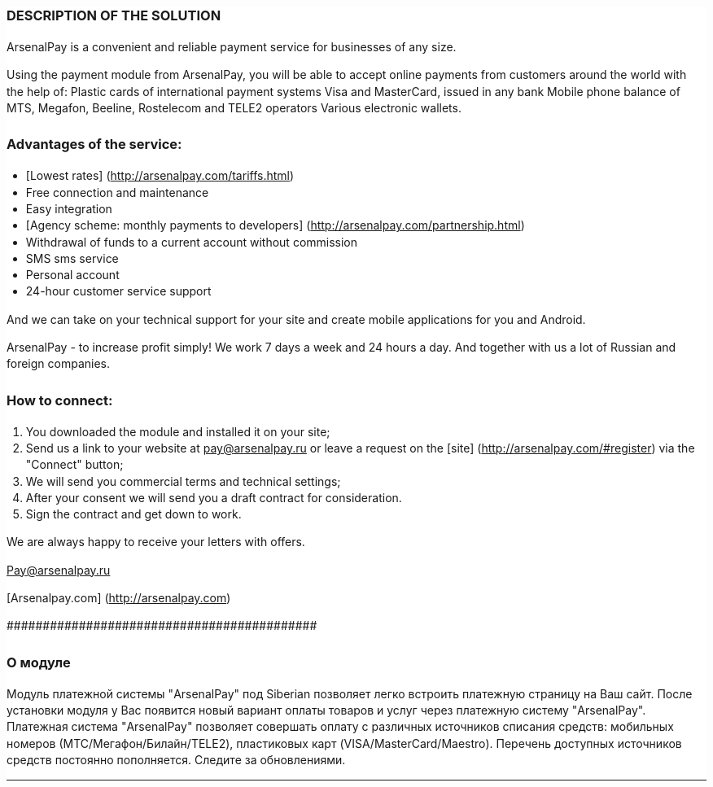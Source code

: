 ### DESCRIPTION OF THE SOLUTION
ArsenalPay is a convenient and reliable payment service for businesses of any size.

Using the payment module from ArsenalPay, you will be able to accept online payments from customers around the world with the help of:
Plastic cards of international payment systems Visa and MasterCard, issued in any bank
Mobile phone balance of MTS, Megafon, Beeline, Rostelecom and TELE2 operators
Various electronic wallets.

### Advantages of the service:
- [Lowest rates] (http://arsenalpay.com/tariffs.html)
- Free connection and maintenance
- Easy integration
- [Agency scheme: monthly payments to developers] (http://arsenalpay.com/partnership.html)
- Withdrawal of funds to a current account without commission
- SMS sms service
- Personal account
- 24-hour customer service support

And we can take on your technical support for your site and create mobile applications for you and Android.

ArsenalPay - to increase profit simply!
We work 7 days a week and 24 hours a day. And together with us a lot of Russian and foreign companies.

### How to connect:
1. You downloaded the module and installed it on your site;
2. Send us a link to your website at pay@arsenalpay.ru or leave a request on the [site] (http://arsenalpay.com/#register) via the "Connect" button;
3. We will send you commercial terms and technical settings;
4. After your consent we will send you a draft contract for consideration.
5. Sign the contract and get down to work.

We are always happy to receive your letters with offers.

Pay@arsenalpay.ru

[Arsenalpay.com] (http://arsenalpay.com)



###########################################



### О модуле
Модуль платежной системы "ArsenalPay" под Siberian позволяет легко встроить платежную страницу на Ваш сайт.
После установки модуля у Вас появится новый вариант оплаты товаров и услуг через платежную систему "ArsenalPay".
Платежная система "ArsenalPay" позволяет совершать оплату с различных источников списания средств: мобильных номеров
(МТС/Мегафон/Билайн/TELE2), пластиковых карт (VISA/MasterCard/Maestro). Перечень доступных источников средств постоянно
пополняется. Следите за обновлениями.

---